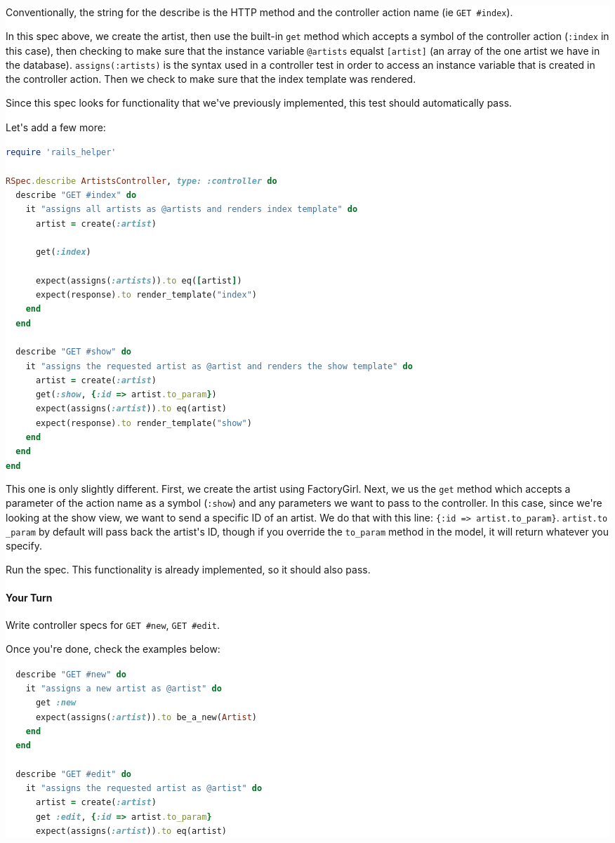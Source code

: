 Conventionally, the string for the describe is the HTTP method and the controller action name (ie `GET #index`). 

In this spec above, we create the artist, then use the built-in `get` method which accepts a symbol of the controller action (`:index` in this case), then checking to make sure that the instance variable `@artists` equalst `[artist]` (an array of the one artist we have in the database). `assigns(:artists)` is the syntax used in a controller test in order to access an instance variable that is created in the controller action. Then we check to make sure that the index template was rendered. 

Since this spec looks for functionality that we've previously implemented, this test should automatically pass. 

Let's add a few more:

```ruby
require 'rails_helper'

RSpec.describe ArtistsController, type: :controller do
  describe "GET #index" do
    it "assigns all artists as @artists and renders index template" do
      artist = create(:artist)

      get(:index)

      expect(assigns(:artists)).to eq([artist])
      expect(response).to render_template("index")
    end
  end

  describe "GET #show" do
    it "assigns the requested artist as @artist and renders the show template" do
      artist = create(:artist)
      get(:show, {:id => artist.to_param})
      expect(assigns(:artist)).to eq(artist)
      expect(response).to render_template("show")
    end
  end
end
```

This one is only slightly different. First, we create the artist using FactoryGirl. Next, we us the `get` method which accepts a parameter of the action name as a symbol (`:show`) and any parameters we want to pass to the controller. In this case, since we're looking at the show view, we want to send a specific ID of an artist. We do that with this line: `{:id => artist.to_param}`. `artist.to_param` by default will pass back the artist's ID, though if you override the `to_param` method in the model, it will return whatever you specify. 

Run the spec. This functionality is already implemented, so it should also pass. 

#### Your Turn

Write controller specs for `GET #new`, `GET #edit`. 

Once you're done, check the examples below:

```ruby
  describe "GET #new" do
    it "assigns a new artist as @artist" do
      get :new 
      expect(assigns(:artist)).to be_a_new(Artist)
    end
  end

  describe "GET #edit" do
    it "assigns the requested artist as @artist" do
      artist = create(:artist)
      get :edit, {:id => artist.to_param}
      expect(assigns(:artist)).to eq(artist)
```